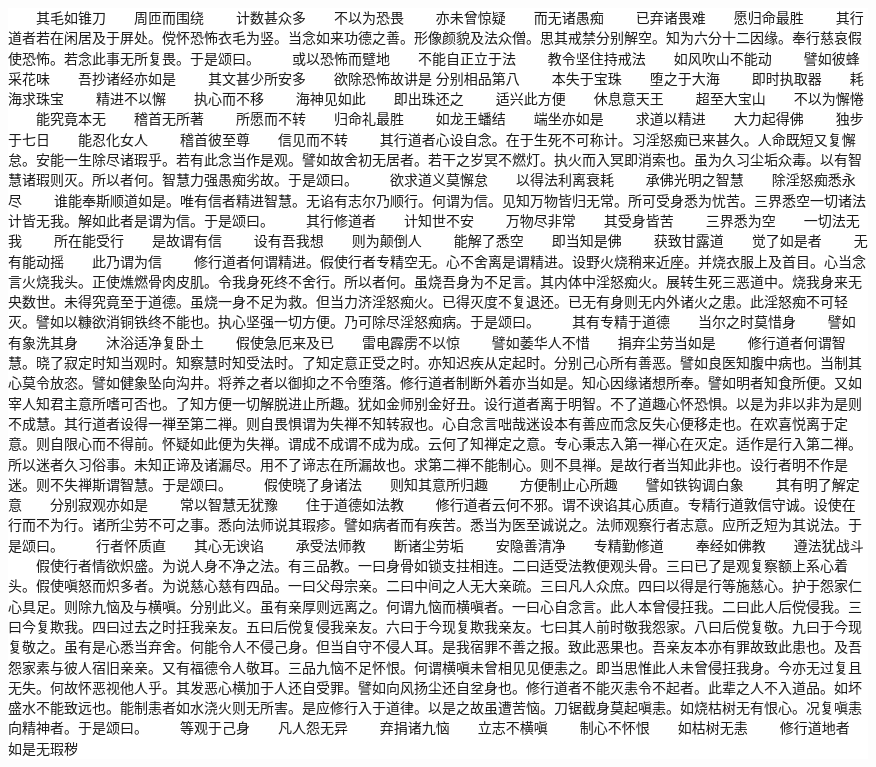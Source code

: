 　　其毛如锥刀　　周匝而围绕
　　计数甚众多　　不以为恐畏
　　亦未曾惊疑　　而无诸愚痴
　　已弃诸畏难　　愿归命最胜
　　其行道者若在闲居及于屏处。傥怀恐怖衣毛为竖。当念如来功德之善。形像颜貌及法众僧。思其戒禁分别解空。知为六分十二因缘。奉行慈哀假使恐怖。若念此事无所复畏。于是颂曰。
　　或以恐怖而躄地　　不能自正立于法
　　教令坚住持戒法　　如风吹山不能动
　　譬如彼蜂采花味　　吾抄诸经亦如是
　　其文甚少所安多　　欲除恐怖故讲是
分别相品第八
　　本失于宝珠　　堕之于大海
　　即时执取器　　耗海求珠宝
　　精进不以懈　　执心而不移
　　海神见如此　　即出珠还之
　　适兴此方便　　休息意天王
　　超至大宝山　　不以为懈惓
　　能究竟本无　　稽首无所著
　　所愿而不转　　归命礼最胜
　　如龙王蟠结　　端坐亦如是
　　求道以精进　　大力起得佛
　　独步于七日　　能忍化女人
　　稽首彼至尊　　信见而不转
　　其行道者心设自念。在于生死不可称计。习淫怒痴已来甚久。人命既短又复懈怠。安能一生除尽诸瑕乎。若有此念当作是观。譬如故舍初无居者。若干之岁冥不燃灯。执火而入冥即消索也。虽为久习尘垢众毒。以有智慧诸瑕则灭。所以者何。智慧力强愚痴劣故。于是颂曰。
　　欲求道义莫懈怠　　以得法利离衰耗
　　承佛光明之智慧　　除淫怒痴悉永尽
　　谁能奉斯顺道如是。唯有信者精进智慧。无谄有志尔乃顺行。何谓为信。见知万物皆归无常。所可受身悉为忧苦。三界悉空一切诸法计皆无我。解如此者是谓为信。于是颂曰。
　　其行修道者　　计知世不安
　　万物尽非常　　其受身皆苦
　　三界悉为空　　一切法无我
　　所在能受行　　是故谓有信
　　设有吾我想　　则为颠倒人
　　能解了悉空　　即当知是佛
　　获致甘露道　　觉了如是者
　　无有能动摇　　此乃谓为信
　　修行道者何谓精进。假使行者专精空无。心不舍离是谓精进。设野火烧稍来近座。并烧衣服上及首目。心当念言火烧我头。正使燋燃骨肉皮肌。令我身死终不舍行。所以者何。虽烧吾身为不足言。其内体中淫怒痴火。展转生死三恶道中。烧我身来无央数世。未得究竟至于道德。虽烧一身不足为救。但当力济淫怒痴火。已得灭度不复退还。已无有身则无内外诸火之患。此淫怒痴不可轻灭。譬如以糠欲消铜铁终不能也。执心坚强一切方便。乃可除尽淫怒痴病。于是颂曰。
　　其有专精于道德　　当尔之时莫惜身
　　譬如有象洗其身　　沐浴适净复卧土
　　假使急厄来及已　　雷电霹雳不以惊
　　譬如萎华人不惜　　捐弃尘劳当如是
　　修行道者何谓智慧。晓了寂定时知当观时。知察慧时知受法时。了知定意正受之时。亦知迟疾从定起时。分别己心所有善恶。譬如良医知腹中病也。当制其心莫令放恣。譬如健象坠向沟井。将养之者以御抑之不令堕落。修行道者制断外着亦当如是。知心因缘诸想所奉。譬如明者知食所便。又如宰人知君主意所嗜可否也。了知方便一切解脱进止所趣。犹如金师别金好丑。设行道者离于明智。不了道趣心怀恐惧。以是为非以非为是则不成慧。其行道者设得一禅至第二禅。则自畏惧谓为失禅不知转寂也。心自念言咄哉迷设本有善应而念反失心便移走也。在欢喜悦离于定意。则自限心而不得前。怀疑如此便为失禅。谓成不成谓不成为成。云何了知禅定之意。专心秉志入第一禅心在灭定。适作是行入第二禅。所以迷者久习俗事。未知正谛及诸漏尽。用不了谛志在所漏故也。求第二禅不能制心。则不具禅。是故行者当知此非也。设行者明不作是迷。则不失禅斯谓智慧。于是颂曰。
　　假使晓了身诸法　　则知其意所归趣
　　方便制止心所趣　　譬如铁钩调白象
　　其有明了解定意　　分别寂观亦如是
　　常以智慧无犹豫　　住于道德如法教
　　修行道者云何不邪。谓不谀谄其心质直。专精行道敦信守诚。设使在行而不为行。诸所尘劳不可之事。悉向法师说其瑕疹。譬如病者而有疾苦。悉当为医至诚说之。法师观察行者志意。应所乏短为其说法。于是颂曰。
　　行者怀质直　　其心无谀谄
　　承受法师教　　断诸尘劳垢
　　安隐善清净　　专精勤修道
　　奉经如佛教　　遵法犹战斗
　　假使行者情欲炽盛。为说人身不净之法。有三品教。一曰身骨如锁支拄相连。二曰适受法教便观头骨。三曰已了是观复察额上系心着头。假使嗔怒而炽多者。为说慈心慈有四品。一曰父母宗亲。二曰中间之人无大亲疏。三曰凡人众庶。四曰以得是行等施慈心。护于怨家仁心具足。则除九恼及与横嗔。分别此义。虽有亲厚则远离之。何谓九恼而横嗔者。一曰心自念言。此人本曾侵抂我。二曰此人后傥侵我。三曰今复欺我。四曰过去之时抂我亲友。五曰后傥复侵我亲友。六曰于今现复欺我亲友。七曰其人前时敬我怨家。八曰后傥复敬。九曰于今现复敬之。虽有是心悉当弃舍。何能令人不侵己身。但当自守不侵人耳。是我宿罪不善之报。致此恶果也。吾亲友本亦有罪故致此患也。及吾怨家素与彼人宿旧亲亲。又有福德令人敬耳。三品九恼不足怀恨。何谓横嗔未曾相见见便恚之。即当思惟此人未曾侵抂我身。今亦无过复且无失。何故怀恶视他人乎。其发恶心横加于人还自受罪。譬如向风扬尘还自坌身也。修行道者不能灭恚令不起者。此辈之人不入道品。如坏盛水不能致远也。能制恚者如水浇火则无所害。是应修行入于道律。以是之故虽遭苦恼。刀锯截身莫起嗔恚。如烧枯树无有恨心。况复嗔恚向精神者。于是颂曰。
　　等观于己身　　凡人怨无异
　　弃捐诸九恼　　立志不横嗔
　　制心不怀恨　　如枯树无恚
　　修行道地者　　如是无瑕秽